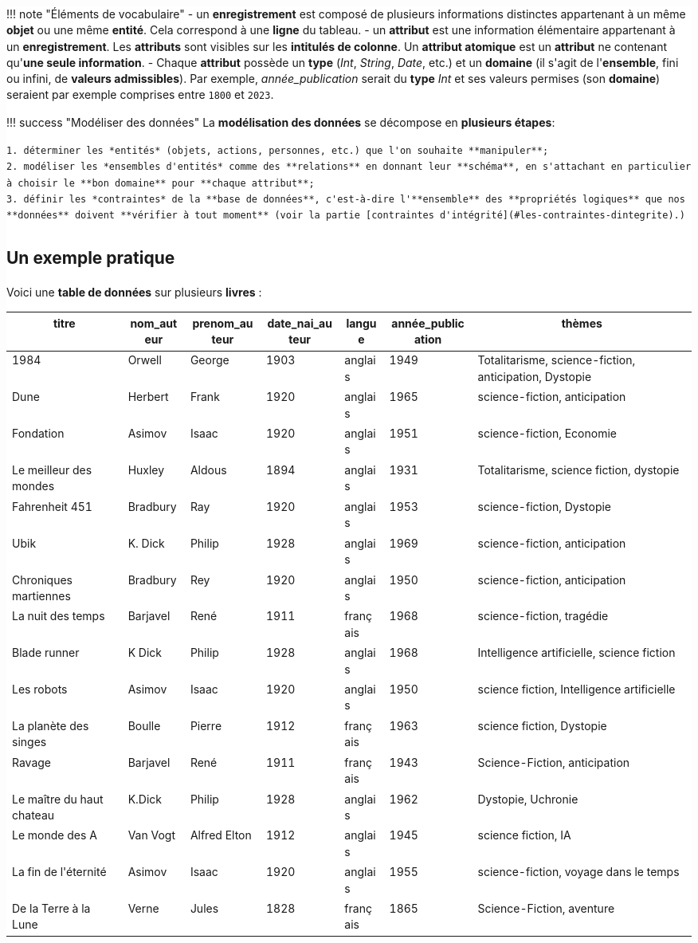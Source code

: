 !!! note "Éléments de vocabulaire"
    - un **enregistrement** est composé de plusieurs informations distinctes appartenant à un même **objet** ou une même **entité**. Cela correspond à une **ligne** du tableau.
    - un **attribut** est une information élémentaire appartenant à un **enregistrement**. Les **attributs** sont visibles sur les **intitulés de colonne**. Un **attribut atomique** est un **attribut** ne contenant qu'**une seule information**.
    - Chaque **attribut** possède un **type** (*Int*, *String*, *Date*, etc.) et un **domaine** (il s'agit de l'**ensemble**, fini ou infini, de **valeurs admissibles**). Par exemple, *année_publication* serait du **type** *Int* et ses valeurs permises (son **domaine**) seraient par exemple comprises entre `1800` et `2023`.

!!! success "Modéliser des données"
    La **modélisation des données** se décompose en **plusieurs étapes**:
    
    1. déterminer les *entités* (objets, actions, personnes, etc.) que l'on souhaite **manipuler**;
    2. modéliser les *ensembles d'entités* comme des **relations** en donnant leur **schéma**, en s'attachant en particulier à choisir le **bon domaine** pour **chaque attribut**;
    3. définir les *contraintes* de la **base de données**, c'est-à-dire l'**ensemble** des **propriétés logiques** que nos **données** doivent **vérifier à tout moment** (voir la partie [contraintes d'intégrité](#les-contraintes-dintegrite).)

## Un exemple pratique

Voici une **table de données** sur plusieurs **livres** :

| titre                   | nom_auteur  | prenom_auteur | date_nai_auteur | langue  | année_publication | thèmes                                           |
|-------------------------|-------------|---------------|------------------|---------|-----------|--------------------------------------------------|
| 1984                    | Orwell      | George        | 1903             | anglais | 1949      | Totalitarisme, science-fiction, anticipation, Dystopie |
| Dune                    | Herbert     | Frank         | 1920             | anglais | 1965      | science-fiction, anticipation                    |
| Fondation               | Asimov      | Isaac         | 1920             | anglais | 1951      | science-fiction, Economie                         |
| Le meilleur des mondes | Huxley      | Aldous        | 1894             | anglais | 1931      | Totalitarisme, science fiction, dystopie          |
| Fahrenheit 451          | Bradbury    | Ray           | 1920             | anglais | 1953      | science-fiction, Dystopie                         |
| Ubik                    | K. Dick     | Philip        | 1928             | anglais | 1969      | science-fiction, anticipation                    |
| Chroniques martiennes   | Bradbury    | Rey           | 1920             | anglais | 1950      | science-fiction, anticipation                    |
| La nuit des temps       | Barjavel    | René          | 1911             | français| 1968      | science-fiction, tragédie                        |
| Blade runner            | K Dick      | Philip        | 1928             | anglais | 1968      | Intelligence artificielle, science fiction       |
| Les robots              | Asimov      | Isaac         | 1920             | anglais | 1950      | science fiction, Intelligence artificielle        |
| La planète des singes   | Boulle      | Pierre        | 1912             | français| 1963      | science fiction, Dystopie                         |
| Ravage                  | Barjavel    | René          | 1911             | français| 1943      | Science-Fiction, anticipation                    |
| Le maître du haut chateau| K.Dick     | Philip        | 1928             | anglais | 1962      | Dystopie, Uchronie                               |
| Le monde des A          | Van Vogt    | Alfred Elton  | 1912             | anglais | 1945      | science fiction, IA                              |
| La fin de l'éternité    | Asimov      | Isaac         | 1920             | anglais | 1955      | science-fiction, voyage dans le temps             |
| De la Terre à la Lune   | Verne       | Jules         | 1828             | français| 1865      | Science-Fiction, aventure                         |
